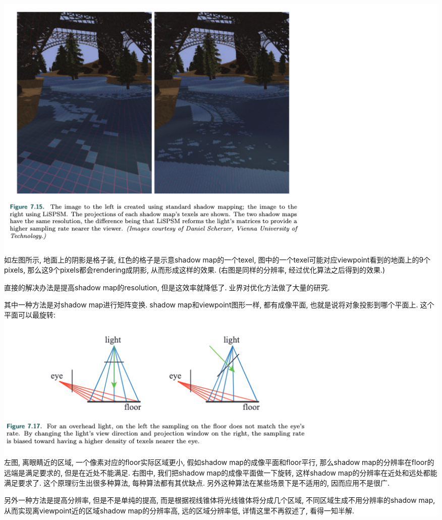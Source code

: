<img src="./_images/real_time_rendering/shadow_map_resolution.png" width=70%>

如左图所示, 地面上的阴影是格子装, 红色的格子是示意shadow map的一个texel, 图中的一个texel可能对应viewpoint看到的地面上的9个pixels, 那么这9个pixels都会rendering成阴影, 从而形成这样的效果. (右图是同样的分辨率, 经过优化算法之后得到的效果.)

直接的解决办法是提高shadow map的resolution, 但是这效率就降低了. 业界对优化方法做了大量的研究.  

其中一种方法是对shadow map进行矩阵变换. shadow map和viewpoint图形一样, 都有成像平面, 也就是说将对象投影到哪个平面上. 这个平面可以最旋转:

<img src="./_images/real_time_rendering/shadow_map_transform.png" width=70%>

左图, 离眼睛近的区域, 一个像素对应的floor实际区域更小, 假如shadow map的成像平面和floor平行, 那么shadow map的分辨率在floor的远端是满足要求的, 但是在近处不能满足. 右图中, 我们把shadow map的成像平面做一下旋转, 这样shadow map的分辨率在近处和远处都能满足要求了. 这个原理衍生出很多种算法, 每种算法都有其优缺点. 另外这种算法在某些场景下是不适用的, 因而应用不是很广.

另外一种方法是提高分辨率, 但是不是单纯的提高, 而是根据视线锥体将光线锥体将分成几个区域, 不同区域生成不用分辨率的shadow map, 从而实现离viewpoint近的区域shadow map的分辨率高, 远的区域分辨率低, 详情这里不再叙述了, 看得一知半解.
